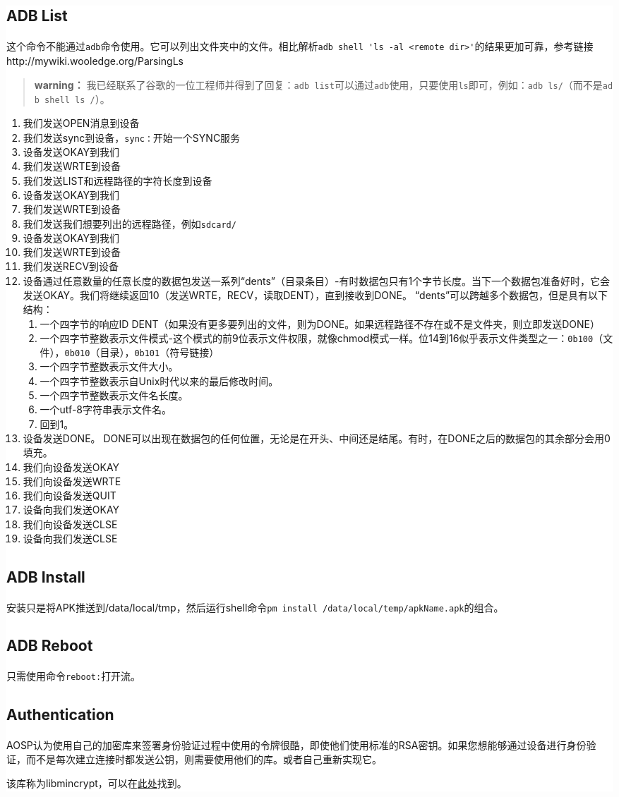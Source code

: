 ## ADB List

这个命令不能通过`adb`命令使用。它可以列出文件夹中的文件。相比解析`adb shell 'ls -al <remote dir>'`的结果更加可靠，参考链接http://mywiki.wooledge.org/ParsingLs

> **warning：** 我已经联系了谷歌的一位工程师并得到了回复：`adb list`可以通过`adb`使用，只要使用`ls`即可，例如：`adb ls/`（而不是`adb shell ls /`）。
> 
1. 我们发送OPEN消息到设备
2. 我们发送sync到设备，`sync：`开始一个SYNC服务
3. 设备发送OKAY到我们
4. 我们发送WRTE到设备
5. 我们发送LIST和远程路径的字符长度到设备
6. 设备发送OKAY到我们
7. 我们发送WRTE到设备
8. 我们发送我们想要列出的远程路径，例如`sdcard/`
9. 设备发送OKAY到我们
10. 我们发送WRTE到设备
11. 我们发送RECV到设备
12. 设备通过任意数量的任意长度的数据包发送一系列“dents”（目录条目）-有时数据包只有1个字节长度。当下一个数据包准备好时，它会发送OKAY。我们将继续返回10（发送WRTE，RECV，读取DENT），直到接收到DONE。 “dents”可以跨越多个数据包，但是具有以下结构：
    1. 一个四字节的响应ID DENT（如果没有更多要列出的文件，则为DONE。如果远程路径不存在或不是文件夹，则立即发送DONE）
    2. 一个四字节整数表示文件模式-这个模式的前9位表示文件权限，就像chmod模式一样。位14到16似乎表示文件类型之一：`0b100`（文件），`0b010`（目录），`0b101`（符号链接）
    3. 一个四字节整数表示文件大小。
    4. 一个四字节整数表示自Unix时代以来的最后修改时间。
    5. 一个四字节整数表示文件名长度。
    6. 一个utf-8字符串表示文件名。
    7. 回到1。
13. 设备发送DONE。 DONE可以出现在数据包的任何位置，无论是在开头、中间还是结尾。有时，在DONE之后的数据包的其余部分会用0填充。
14. 我们向设备发送OKAY
15. 我们向设备发送WRTE
16. 我们向设备发送QUIT
17. 设备向我们发送OKAY
18. 我们向设备发送CLSE
19. 设备向我们发送CLSE

## ADB Install

安装只是将APK推送到/data/local/tmp，然后运行shell命令`pm install /data/local/temp/apkName.apk`的组合。

## ADB Reboot

只需使用命令`reboot:`打开流。

## Authentication

AOSP认为使用自己的加密库来签署身份验证过程中使用的令牌很酷，即使他们使用标准的RSA密钥。如果您想能够通过设备进行身份验证，而不是每次建立连接时都发送公钥，则需要使用他们的库。或者自己重新实现它。

该库称为libmincrypt，可以在[此处](https://android.googlesource.com/platform/system/core/+/master/libmincrypt/)找到。
